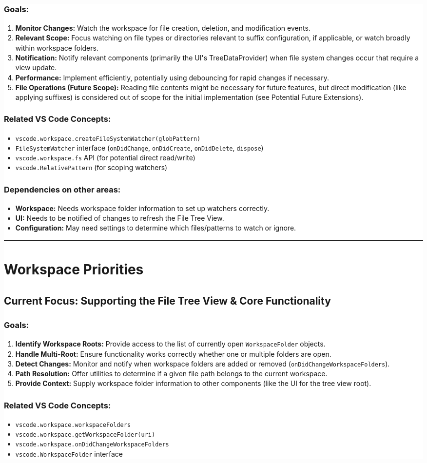 ### Goals:

1.  **Monitor Changes:** Watch the workspace for file creation, deletion, and modification events.
2.  **Relevant Scope:** Focus watching on file types or directories relevant to suffix configuration, if applicable, or watch broadly within workspace folders.
3.  **Notification:** Notify relevant components (primarily the UI's TreeDataProvider) when file system changes occur that require a view update.
4.  **Performance:** Implement efficiently, potentially using debouncing for rapid changes if necessary.
5.  **File Operations (Future Scope):** Reading file contents might be necessary for future features, but direct modification (like applying suffixes) is considered out of scope for the initial implementation (see Potential Future Extensions).

### Related VS Code Concepts:

- `vscode.workspace.createFileSystemWatcher(globPattern)`
- `FileSystemWatcher` interface (`onDidChange`, `onDidCreate`, `onDidDelete`, `dispose`)
- `vscode.workspace.fs` API (for potential direct read/write)
- `vscode.RelativePattern` (for scoping watchers)

### Dependencies on other areas:

- **Workspace:** Needs workspace folder information to set up watchers correctly.
- **UI:** Needs to be notified of changes to refresh the File Tree View.
- **Configuration:** May need settings to determine which files/patterns to watch or ignore.

---

# Workspace Priorities

## Current Focus: Supporting the File Tree View & Core Functionality

### Goals:

1.  **Identify Workspace Roots:** Provide access to the list of currently open `WorkspaceFolder` objects.
2.  **Handle Multi-Root:** Ensure functionality works correctly whether one or multiple folders are open.
3.  **Detect Changes:** Monitor and notify when workspace folders are added or removed (`onDidChangeWorkspaceFolders`).
4.  **Path Resolution:** Offer utilities to determine if a given file path belongs to the current workspace.
5.  **Provide Context:** Supply workspace folder information to other components (like the UI for the tree view root).

### Related VS Code Concepts:

- `vscode.workspace.workspaceFolders`
- `vscode.workspace.getWorkspaceFolder(uri)`
- `vscode.workspace.onDidChangeWorkspaceFolders`
- `vscode.WorkspaceFolder` interface

